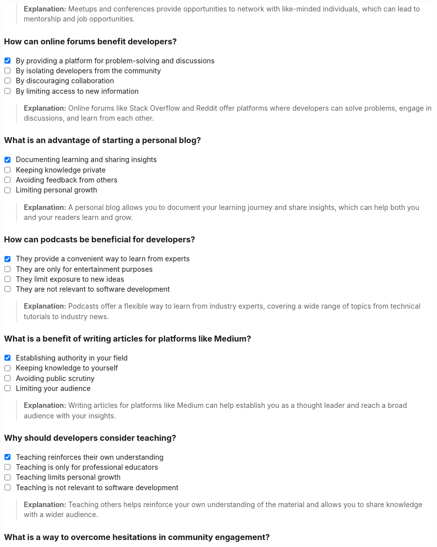 > **Explanation:** Meetups and conferences provide opportunities to network with like-minded individuals, which can lead to mentorship and job opportunities.

### How can online forums benefit developers?

- [x] By providing a platform for problem-solving and discussions
- [ ] By isolating developers from the community
- [ ] By discouraging collaboration
- [ ] By limiting access to new information

> **Explanation:** Online forums like Stack Overflow and Reddit offer platforms where developers can solve problems, engage in discussions, and learn from each other.

### What is an advantage of starting a personal blog?

- [x] Documenting learning and sharing insights
- [ ] Keeping knowledge private
- [ ] Avoiding feedback from others
- [ ] Limiting personal growth

> **Explanation:** A personal blog allows you to document your learning journey and share insights, which can help both you and your readers learn and grow.

### How can podcasts be beneficial for developers?

- [x] They provide a convenient way to learn from experts
- [ ] They are only for entertainment purposes
- [ ] They limit exposure to new ideas
- [ ] They are not relevant to software development

> **Explanation:** Podcasts offer a flexible way to learn from industry experts, covering a wide range of topics from technical tutorials to industry news.

### What is a benefit of writing articles for platforms like Medium?

- [x] Establishing authority in your field
- [ ] Keeping knowledge to yourself
- [ ] Avoiding public scrutiny
- [ ] Limiting your audience

> **Explanation:** Writing articles for platforms like Medium can help establish you as a thought leader and reach a broad audience with your insights.

### Why should developers consider teaching?

- [x] Teaching reinforces their own understanding
- [ ] Teaching is only for professional educators
- [ ] Teaching limits personal growth
- [ ] Teaching is not relevant to software development

> **Explanation:** Teaching others helps reinforce your own understanding of the material and allows you to share knowledge with a wider audience.

### What is a way to overcome hesitations in community engagement?
